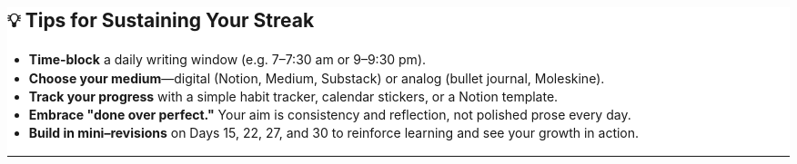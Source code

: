 ## 💡 Tips for Sustaining Your Streak

- **Time‑block** a daily writing window (e.g. 7–7:30 am or 9–9:30 pm).
- **Choose your medium**—digital (Notion, Medium, Substack) or analog (bullet journal, Moleskine).
- **Track your progress** with a simple habit tracker, calendar stickers, or a Notion template.
- **Embrace "done over perfect."** Your aim is consistency and reflection, not polished prose every day.
- **Build in mini–revisions** on Days 15, 22, 27, and 30 to reinforce learning and see your growth in action.

---